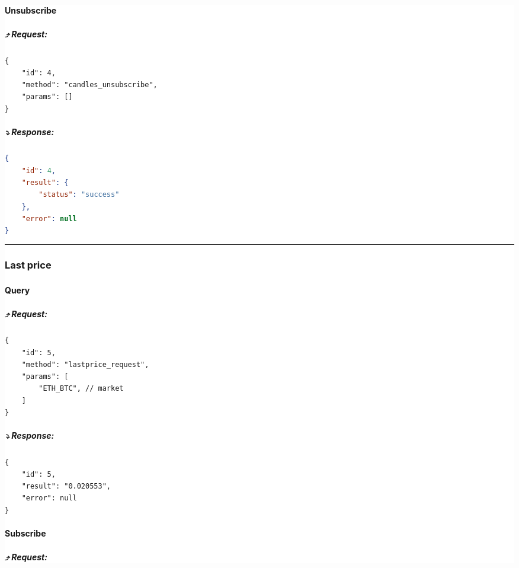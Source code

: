 #### Unsubscribe

##### :arrow_heading_up: Request:

```json5
{
    "id": 4,
    "method": "candles_unsubscribe",
    "params": []
}
```

##### :arrow_heading_down: Response:

```json
{
    "id": 4,
    "result": {
        "status": "success"
    },
    "error": null
}
```

---

### Last price

#### Query

##### :arrow_heading_up: Request:

```json5
{
    "id": 5,
    "method": "lastprice_request",
    "params": [
        "ETH_BTC", // market
    ]
}
```

##### :arrow_heading_down: Response:

```json5
{
    "id": 5,
    "result": "0.020553",
    "error": null
}
```

#### Subscribe

##### :arrow_heading_up: Request:
